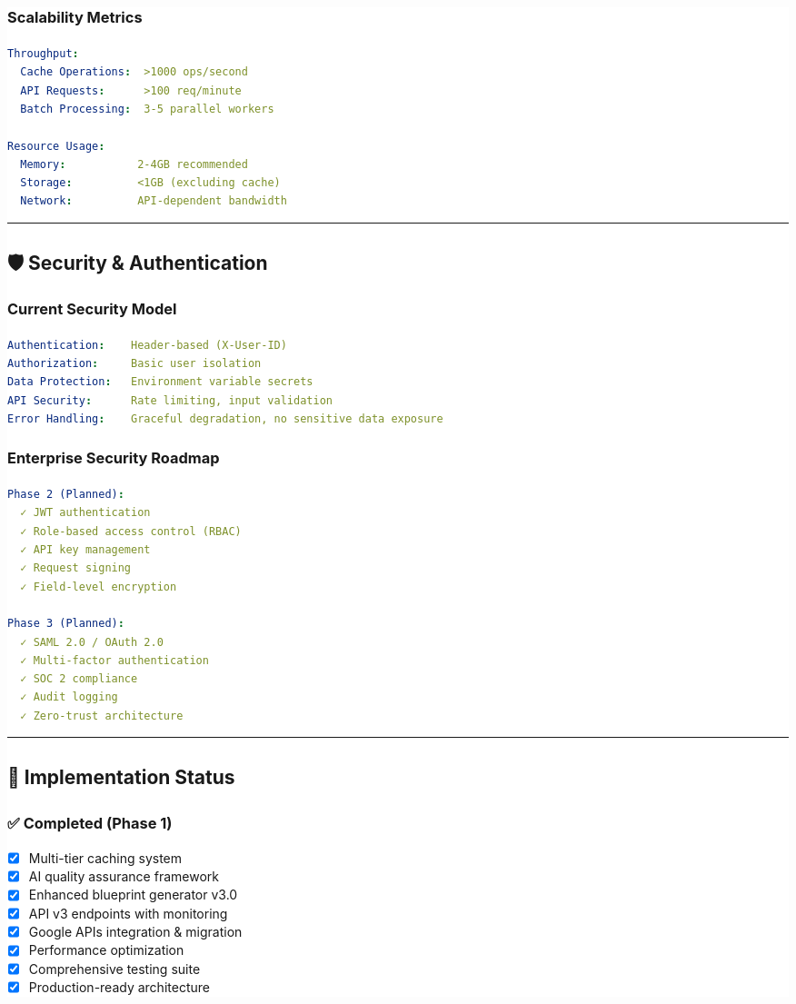 ### **Scalability Metrics**
```yaml
Throughput:
  Cache Operations:  >1000 ops/second
  API Requests:      >100 req/minute
  Batch Processing:  3-5 parallel workers
  
Resource Usage:
  Memory:           2-4GB recommended
  Storage:          <1GB (excluding cache)
  Network:          API-dependent bandwidth
```

---

## 🛡️ **Security & Authentication**

### **Current Security Model**
```yaml
Authentication:    Header-based (X-User-ID)
Authorization:     Basic user isolation
Data Protection:   Environment variable secrets
API Security:      Rate limiting, input validation
Error Handling:    Graceful degradation, no sensitive data exposure
```

### **Enterprise Security Roadmap** 
```yaml
Phase 2 (Planned):
  ✓ JWT authentication
  ✓ Role-based access control (RBAC)
  ✓ API key management
  ✓ Request signing
  ✓ Field-level encryption

Phase 3 (Planned):
  ✓ SAML 2.0 / OAuth 2.0
  ✓ Multi-factor authentication
  ✓ SOC 2 compliance
  ✓ Audit logging
  ✓ Zero-trust architecture
```

---

## 🎯 **Implementation Status**

### **✅ Completed (Phase 1)**
- [x] Multi-tier caching system
- [x] AI quality assurance framework  
- [x] Enhanced blueprint generator v3.0
- [x] API v3 endpoints with monitoring
- [x] Google APIs integration & migration
- [x] Performance optimization
- [x] Comprehensive testing suite
- [x] Production-ready architecture
